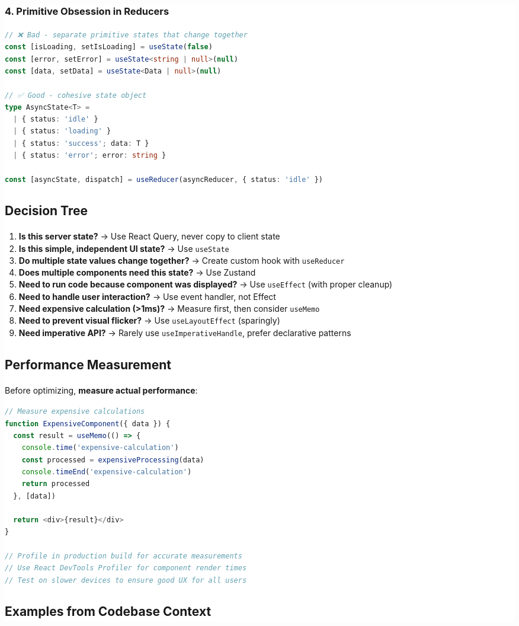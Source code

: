 ### 4. Primitive Obsession in Reducers
```typescript
// ❌ Bad - separate primitive states that change together
const [isLoading, setIsLoading] = useState(false)
const [error, setError] = useState<string | null>(null)
const [data, setData] = useState<Data | null>(null)

// ✅ Good - cohesive state object
type AsyncState<T> = 
  | { status: 'idle' }
  | { status: 'loading' }
  | { status: 'success'; data: T }
  | { status: 'error'; error: string }

const [asyncState, dispatch] = useReducer(asyncReducer, { status: 'idle' })
```

## Decision Tree

1. **Is this server state?** → Use React Query, never copy to client state
2. **Is this simple, independent UI state?** → Use `useState`
3. **Do multiple state values change together?** → Create custom hook with `useReducer`
4. **Does multiple components need this state?** → Use Zustand
5. **Need to run code because component was displayed?** → Use `useEffect` (with proper cleanup)
6. **Need to handle user interaction?** → Use event handler, not Effect
7. **Need expensive calculation (>1ms)?** → Measure first, then consider `useMemo`
8. **Need to prevent visual flicker?** → Use `useLayoutEffect` (sparingly)
9. **Need imperative API?** → Rarely use `useImperativeHandle`, prefer declarative patterns

## Performance Measurement

Before optimizing, **measure actual performance**:

```typescript
// Measure expensive calculations
function ExpensiveComponent({ data }) {
  const result = useMemo(() => {
    console.time('expensive-calculation')
    const processed = expensiveProcessing(data)
    console.timeEnd('expensive-calculation')
    return processed
  }, [data])
  
  return <div>{result}</div>
}

// Profile in production build for accurate measurements
// Use React DevTools Profiler for component render times
// Test on slower devices to ensure good UX for all users
```

## Examples from Codebase Context
